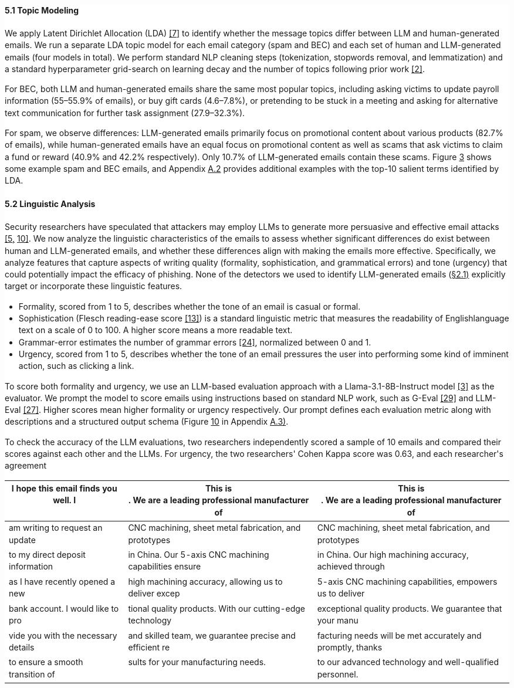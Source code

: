 #### <span id="page-4-1"></span>5.1 Topic Modeling

We apply Latent Dirichlet Allocation (LDA) [\[7\]](#page-6-34) to identify whether the message topics differ between LLM and human-generated emails. We run a separate LDA topic model for each email category (spam and BEC) and each set of human and LLM-generated emails (four models in total). We perform standard NLP cleaning steps (tokenization, stopwords removal, and lemmatization) and a standard hyperparameter grid-search on learning decay and the number of topics following prior work [\[2\]](#page-6-35).

For BEC, both LLM and human-generated emails share the same most popular topics, including asking victims to update payroll information (55–55.9% of emails), or buy gift cards (4.6–7.8%), or pretending to be stuck in a meeting and asking for alternative text communication for further task assignment (27.9–32.3%).

For spam, we observe differences: LLM-generated emails primarily focus on promotional content about various products (82.7% of emails), while human-generated emails have an equal focus on promotional content as well as scams that ask victims to claim a fund or reward (40.9% and 42.2% respectively). Only 10.7% of LLM-generated emails contain these scams. Figure [3](#page-5-1) shows some example spam and BEC emails, and Appendix [A.2](#page-7-0) provides additional examples with the top-10 salient terms identified by LDA.

#### <span id="page-4-2"></span>5.2 Linguistic Analysis

Security researchers have speculated that attackers may employ LLMs to generate more persuasive and effective email attacks [\[5,](#page-6-36) [10\]](#page-6-37). We now analyze the linguistic characteristics of the emails to assess whether significant differences do exist between human and LLM-generated emails, and whether these differences align with making the emails more effective. Specifically, we analyze features that capture aspects of writing quality (formality, sophistication, and grammatical errors) and tone (urgency) that could potentially impact the efficacy of phishing. None of the detectors we used to identify LLM-generated emails ([§2.1\)](#page-1-1) explicitly target or incorporate these linguistic features.

- Formality, scored from 1 to 5, describes whether the tone of an email is casual or formal.
- Sophistication (Flesch reading-ease score [\[13\]](#page-6-38)) is a standard linguistic metric that measures the readability of Englishlanguage text on a scale of 0 to 100. A higher score means a more readable text.
- Grammar-error estimates the number of grammar errors [\[24\]](#page-6-39), normalized between 0 and 1.
- Urgency, scored from 1 to 5, describes whether the tone of an email pressures the user into performing some kind of imminent action, such as clicking a link.

To score both formality and urgency, we use an LLM-based evaluation approach with a Llama-3.1-8B-Instruct model [\[3\]](#page-6-29) as the evaluator. We prompt the model to score emails using instructions based on standard NLP work, such as G-Eval [\[29\]](#page-6-40) and LLM-Eval [\[27\]](#page-6-41). Higher scores mean higher formality or urgency respectively. Our prompt defines each evaluation metric along with descriptions and a structured output schema (Figure [10](#page-10-1) in Appendix [A.3\)](#page-10-0).

To check the accuracy of the LLM evaluations, two researchers independently scored a sample of 10 emails and compared their scores against each other and the LLMs. For urgency, the two researchers' Cohen Kappa score was 0.63, and each researcher's agreement

<span id="page-5-1"></span>

| I hope this email finds you well. I | This is<br>. We are a leading professional manufacturer of | This is<br>. We are a leading professional manufacturer of  |
|-------------------------------------|------------------------------------------------------------|-------------------------------------------------------------|
| am writing to request an update     | CNC machining, sheet metal fabrication, and prototypes     | CNC machining, sheet metal fabrication, and prototypes      |
| to my direct deposit information    | in China. Our 5-axis CNC machining capabilities ensure     | in China. Our high machining accuracy, achieved through     |
| as I have recently opened a new     | high machining accuracy, allowing us to deliver excep      | 5-axis CNC machining capabilities, empowers us to deliver   |
| bank account. I would like to pro   | tional quality products. With our cutting-edge technology  | exceptional quality products. We guarantee that your manu   |
| vide you with the necessary details | and skilled team, we guarantee precise and efficient re    | facturing needs will be met accurately and promptly, thanks |
| to ensure a smooth transition of    | sults for your manufacturing needs.                        | to our advanced technology and well-qualified personnel.    |